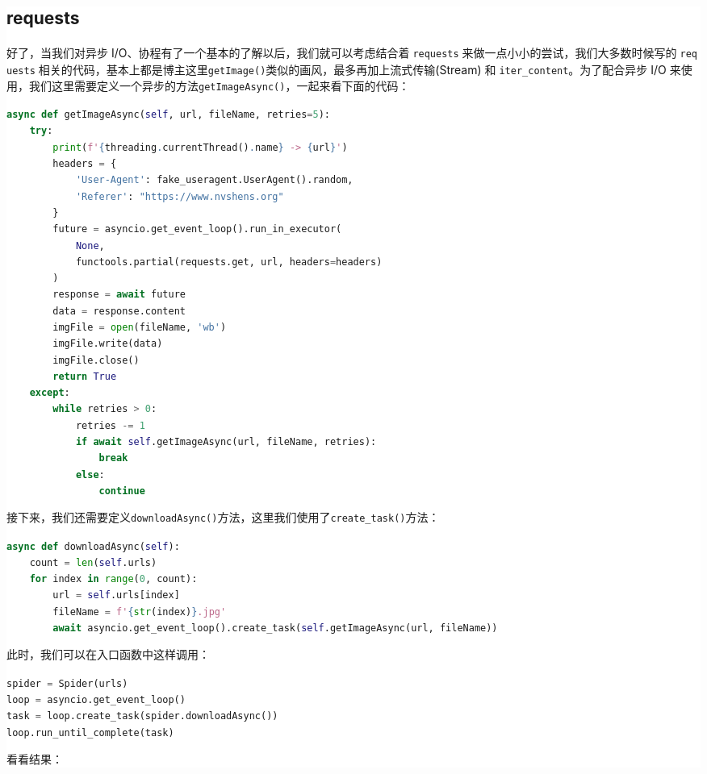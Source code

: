 ## requests

好了，当我们对异步 I/O、协程有了一个基本的了解以后，我们就可以考虑结合着 `requests` 来做一点小小的尝试，我们大多数时候写的 `requests` 相关的代码，基本上都是博主这里`getImage()`类似的画风，最多再加上流式传输(Stream) 和 `iter_content`。为了配合异步 I/O 来使用，我们这里需要定义一个异步的方法`getImageAsync()`，一起来看下面的代码：
 
```Python 
async def getImageAsync(self, url, fileName, retries=5):
    try:
        print(f'{threading.currentThread().name} -> {url}')
        headers = {
            'User-Agent': fake_useragent.UserAgent().random,
            'Referer': "https://www.nvshens.org"
        }
        future = asyncio.get_event_loop().run_in_executor(
            None, 
            functools.partial(requests.get, url, headers=headers)
        )
        response = await future
        data = response.content
        imgFile = open(fileName, 'wb')
        imgFile.write(data)
        imgFile.close()
        return True
    except:
        while retries > 0:
            retries -= 1
            if await self.getImageAsync(url, fileName, retries):
                break
            else:
                continue
```

接下来，我们还需要定义`downloadAsync()`方法，这里我们使用了`create_task()`方法：

```Python
async def downloadAsync(self):
    count = len(self.urls)
    for index in range(0, count):
        url = self.urls[index]
        fileName = f'{str(index)}.jpg'
        await asyncio.get_event_loop().create_task(self.getImageAsync(url, fileName))
```

此时，我们可以在入口函数中这样调用：

```Python
spider = Spider(urls)
loop = asyncio.get_event_loop()
task = loop.create_task(spider.downloadAsync())
loop.run_until_complete(task)
```
看看结果：
